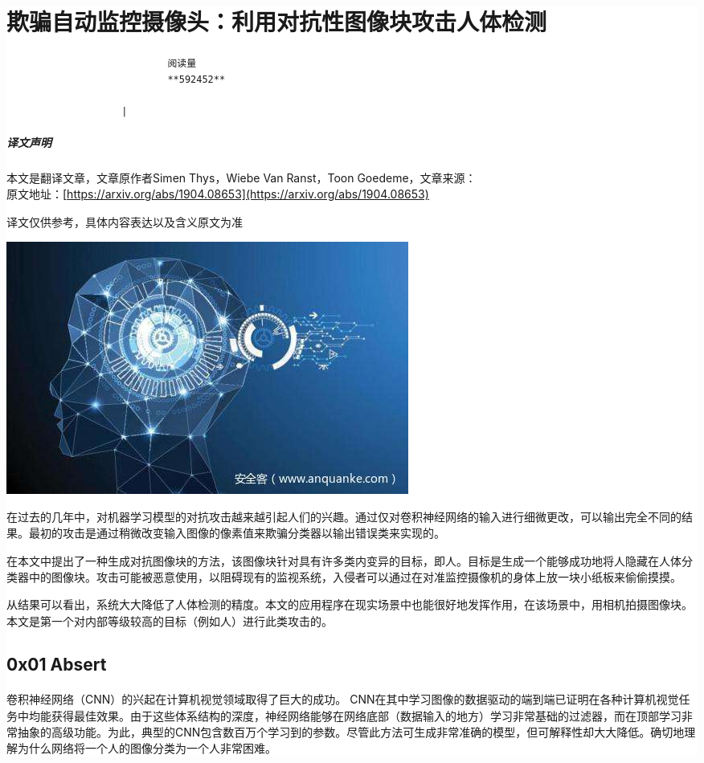 
# 欺骗自动监控摄像头：利用对抗性图像块攻击人体检测


                                阅读量   
                                **592452**
                            
                        |
                        
                                                                                    



##### 译文声明

本文是翻译文章，文章原作者Simen Thys，Wiebe Van Ranst，Toon Goedeme，文章来源：
                                <br>原文地址：[https://arxiv.org/abs/1904.08653](https://arxiv.org/abs/1904.08653)

译文仅供参考，具体内容表达以及含义原文为准

[![](./img/200746/t012a27b58db972072c.jpg)](./img/200746/t012a27b58db972072c.jpg)



<a class="reference-link" name="%E6%AC%BA%E9%AA%97%E8%87%AA%E5%8A%A8%E7%9B%91%E6%8E%A7%E6%91%84%E5%83%8F%E5%A4%B4%EF%BC%9A%E5%88%A9%E7%94%A8%E5%AF%B9%E6%8A%97%E6%80%A7%E5%9B%BE%E5%83%8F%E5%9D%97%E6%94%BB%E5%87%BB%E4%BA%BA%E4%BD%93%E6%A3%80%E6%B5%8B"></a>在过去的几年中，对机器学习模型的对抗攻击越来越引起人们的兴趣。通过仅对卷积神经网络的输入进行细微更改，可以输出完全不同的结果。最初的攻击是通过稍微改变输入图像的像素值来欺骗分类器以输出错误类来实现的。

在本文中提出了一种生成对抗图像块的方法，该图像块针对具有许多类内变异的目标，即人。目标是生成一个能够成功地将人隐藏在人体分类器中的图像块。攻击可能被恶意使用，以阻碍现有的监视系统，入侵者可以通过在对准监控摄像机的身体上放一块小纸板来偷偷摸摸。

从结果可以看出，系统大大降低了人体检测的精度。本文的应用程序在现实场景中也能很好地发挥作用，在该场景中，用相机拍摄图像块。本文是第一个对内部等级较高的目标（例如人）进行此类攻击的。



## 0x01 Absert

卷积神经网络（CNN）的兴起在计算机视觉领域取得了巨大的成功。 CNN在其中学习图像的数据驱动的端到端已证明在各种计算机视觉任务中均能获得最佳效果。由于这些体系结构的深度，神经网络能够在网络底部（数据输入的地方）学习非常基础的过滤器，而在顶部学习非常抽象的高级功能。为此，典型的CNN包含数百万个学习到的参数。尽管此方法可生成非常准确的模型，但可解释性却大大降低。确切地理解为什么网络将一个人的图像分类为一个人非常困难。
